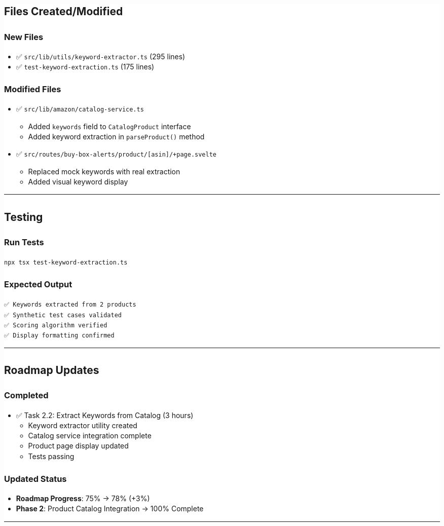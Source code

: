 
## Files Created/Modified

### New Files
- ✅ `src/lib/utils/keyword-extractor.ts` (295 lines)
- ✅ `test-keyword-extraction.ts` (175 lines)

### Modified Files
- ✅ `src/lib/amazon/catalog-service.ts`
  - Added `keywords` field to `CatalogProduct` interface
  - Added keyword extraction in `parseProduct()` method
  
- ✅ `src/routes/buy-box-alerts/product/[asin]/+page.svelte`
  - Replaced mock keywords with real extraction
  - Added visual keyword display

---

## Testing

### Run Tests
```bash
npx tsx test-keyword-extraction.ts
```

### Expected Output
```
✅ Keywords extracted from 2 products
✅ Synthetic test cases validated
✅ Scoring algorithm verified
✅ Display formatting confirmed
```

---

## Roadmap Updates

### Completed
- ✅ Task 2.2: Extract Keywords from Catalog (3 hours)
  - Keyword extractor utility created
  - Catalog service integration complete
  - Product page display updated
  - Tests passing

### Updated Status
- **Roadmap Progress**: 75% → 78% (+3%)
- **Phase 2**: Product Catalog Integration → 100% Complete

---
